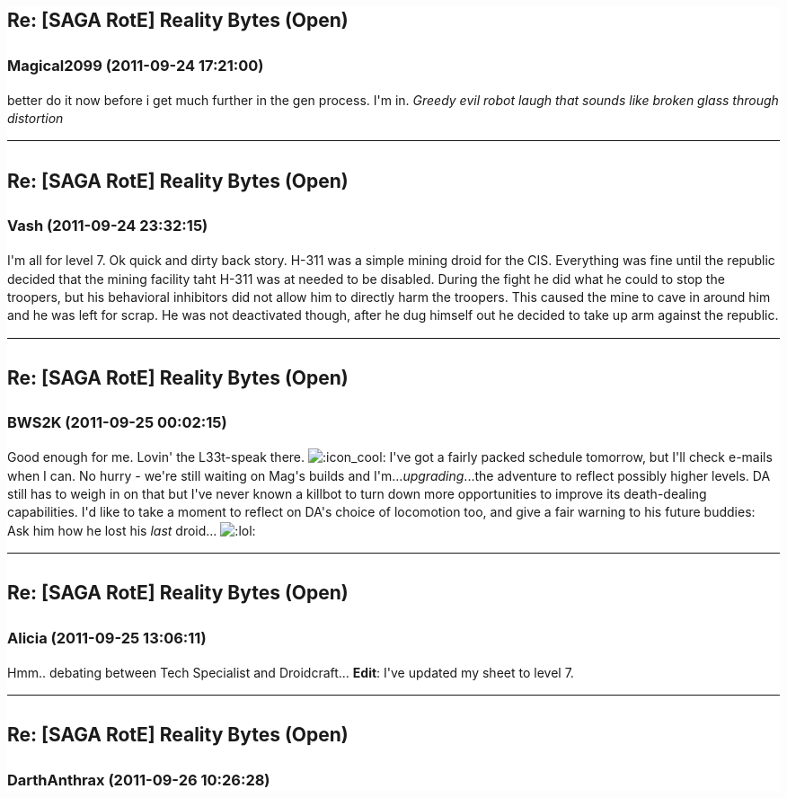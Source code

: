 
## Re: [SAGA RotE] Reality Bytes (Open)

### **Magical2099** (2011-09-24 17:21:00)

better do it now before i get much further in the gen process. I'm in. *Greedy evil robot laugh that sounds like broken glass through distortion*

---

## Re: [SAGA RotE] Reality Bytes (Open)

### **Vash** (2011-09-24 23:32:15)

I'm all for level 7. Ok quick and dirty back story. H-311 was a simple mining droid for the CIS. Everything was fine until the republic decided that the mining facility taht H-311 was at needed to be disabled. During the fight he did what he could to stop the troopers, but his behavioral inhibitors did not allow him to directly harm the troopers. This caused the mine to cave in around him and he was left for scrap. He was not deactivated though, after he dug himself out he decided to take up arm against the republic.

---

## Re: [SAGA RotE] Reality Bytes (Open)

### **BWS2K** (2011-09-25 00:02:15)

Good enough for me. Lovin' the L33t-speak there. ![:icon_cool:](https://i.ibb.co/Q79VjkFQ/icon-cool.gif)
I've got a fairly packed schedule tomorrow, but I'll check e-mails when I can. No hurry - we're still waiting on Mag's builds and I'm...*upgrading*...the adventure to reflect possibly higher levels. DA still has to weigh in on that but I've never known a killbot to turn down more opportunities to improve its death-dealing capabilities. I'd like to take a moment to reflect on DA's choice of locomotion too, and give a fair warning to his future buddies: Ask him how he lost his *last* droid... ![:lol:](https://i.ibb.co/4wBjw6T4/icon-lol.gif)

---

## Re: [SAGA RotE] Reality Bytes (Open)

### **Alicia** (2011-09-25 13:06:11)

Hmm.. debating between Tech Specialist and Droidcraft...
**Edit**: I've updated my sheet to level 7.

---

## Re: [SAGA RotE] Reality Bytes (Open)

### **DarthAnthrax** (2011-09-26 10:26:28)
